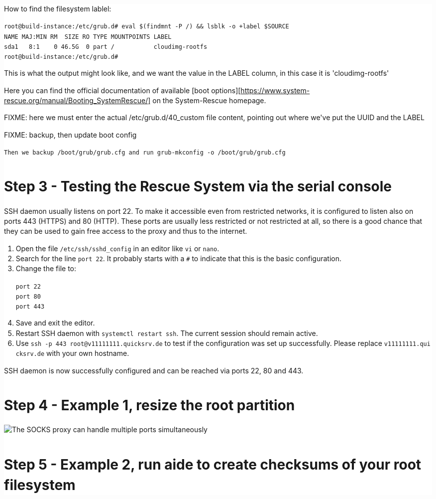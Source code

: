 How to find the filesystem lablel:
```
root@build-instance:/etc/grub.d# eval $(findmnt -P /) && lsblk -o +label $SOURCE
NAME MAJ:MIN RM  SIZE RO TYPE MOUNTPOINTS LABEL
sda1   8:1    0 46.5G  0 part /           cloudimg-rootfs
root@build-instance:/etc/grub.d#
```
This is what the output might look like, and we want the value in the LABEL column, in this case it is 'cloudimg-rootfs'

Here you can find the official documentation of available [boot options][https://www.system-rescue.org/manual/Booting_SystemRescue/] on
the System-Rescue homepage.

FIXME: here we must enter the actual /etc/grub.d/40_custom file content, pointing out where we've put the UUID and the LABEL

FIXME: backup, then update boot config
```
Then we backup /boot/grub/grub.cfg and run grub-mkconfig -o /boot/grub/grub.cfg
```

# Step 3 - Testing the Rescue System via the serial console
SSH daemon usually listens on port 22. To make it accessible even from restricted networks, it is configured to listen also on ports 443 (HTTPS) and 80 (HTTP). These ports are usually less restricted or not restricted at all, so there is a good chance that they can be used to gain free access to the proxy and thus to the internet.

1. Open the file `/etc/ssh/sshd_config` in an editor like `vi` or `nano`.
2. Search for the line `port 22`. It probably starts with a `#` to indicate that this is the basic configuration.
3. Change the file to:
   ```
   port 22 
   port 80 
   port 443 
   ```
4. Save and exit the editor.
5. Restart SSH daemon with `systemctl restart ssh`. The current session should remain active.
6. Use `ssh -p 443 root@v11111111.quicksrv.de` to test if the configuration was set up successfully.
   Please replace `v11111111.quicksrv.de` with your own hostname.

SSH daemon is now successfully configured and can be reached via ports 22, 80 and 443.

# Step 4 - Example 1, resize the root partition

![The SOCKS proxy can handle multiple ports simultaneously](community-tutorials/setup-and-use-sshproxy/images/socks.png)

# Step 5 - Example 2, run aide to create checksums of your root filesystem
